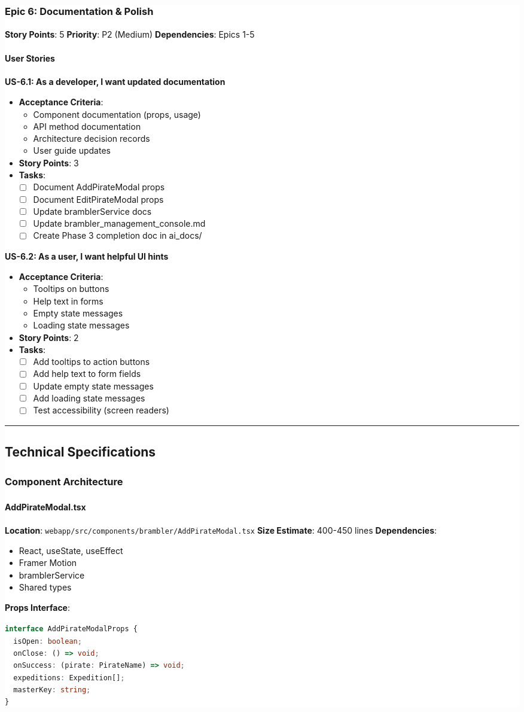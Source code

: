 ### Epic 6: Documentation & Polish
**Story Points**: 5
**Priority**: P2 (Medium)
**Dependencies**: Epics 1-5

#### User Stories

**US-6.1: As a developer, I want updated documentation**
- **Acceptance Criteria**:
  - Component documentation (props, usage)
  - API method documentation
  - Architecture decision records
  - User guide updates
- **Story Points**: 3
- **Tasks**:
  - [ ] Document AddPirateModal props
  - [ ] Document EditPirateModal props
  - [ ] Update bramblerService docs
  - [ ] Update brambler_management_console.md
  - [ ] Create Phase 3 completion doc in ai_docs/

**US-6.2: As a user, I want helpful UI hints**
- **Acceptance Criteria**:
  - Tooltips on buttons
  - Help text in forms
  - Empty state messages
  - Loading state messages
- **Story Points**: 2
- **Tasks**:
  - [ ] Add tooltips to action buttons
  - [ ] Add help text to form fields
  - [ ] Update empty state messages
  - [ ] Add loading state messages
  - [ ] Test accessibility (screen readers)

---

## Technical Specifications

### Component Architecture

#### AddPirateModal.tsx
**Location**: `webapp/src/components/brambler/AddPirateModal.tsx`
**Size Estimate**: 400-450 lines
**Dependencies**:
- React, useState, useEffect
- Framer Motion
- bramblerService
- Shared types

**Props Interface**:
```typescript
interface AddPirateModalProps {
  isOpen: boolean;
  onClose: () => void;
  onSuccess: (pirate: PirateName) => void;
  expeditions: Expedition[];
  masterKey: string;
}
```
